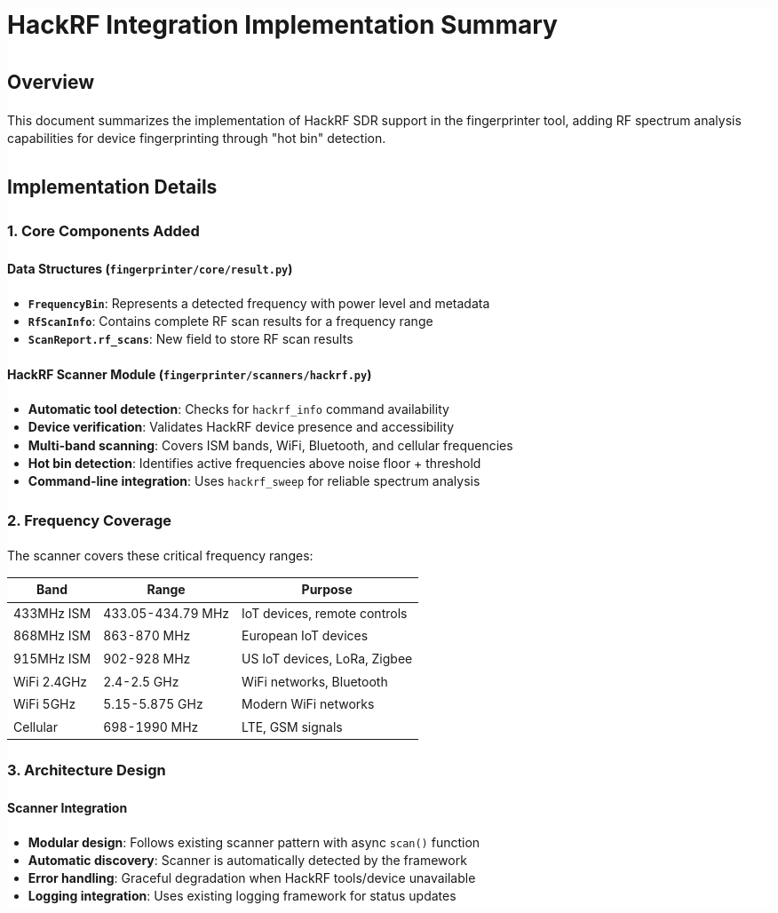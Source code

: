 # HackRF Integration Implementation Summary

## Overview

This document summarizes the implementation of HackRF SDR support in the fingerprinter tool, adding RF spectrum analysis capabilities for device fingerprinting through "hot bin" detection.

## Implementation Details

### 1. Core Components Added

#### Data Structures (`fingerprinter/core/result.py`)
- **`FrequencyBin`**: Represents a detected frequency with power level and metadata
- **`RfScanInfo`**: Contains complete RF scan results for a frequency range
- **`ScanReport.rf_scans`**: New field to store RF scan results

#### HackRF Scanner Module (`fingerprinter/scanners/hackrf.py`)
- **Automatic tool detection**: Checks for `hackrf_info` command availability
- **Device verification**: Validates HackRF device presence and accessibility
- **Multi-band scanning**: Covers ISM bands, WiFi, Bluetooth, and cellular frequencies
- **Hot bin detection**: Identifies active frequencies above noise floor + threshold
- **Command-line integration**: Uses `hackrf_sweep` for reliable spectrum analysis

### 2. Frequency Coverage

The scanner covers these critical frequency ranges:

| Band | Range | Purpose |
|------|-------|---------|
| 433MHz ISM | 433.05-434.79 MHz | IoT devices, remote controls |
| 868MHz ISM | 863-870 MHz | European IoT devices |
| 915MHz ISM | 902-928 MHz | US IoT devices, LoRa, Zigbee |
| WiFi 2.4GHz | 2.4-2.5 GHz | WiFi networks, Bluetooth |
| WiFi 5GHz | 5.15-5.875 GHz | Modern WiFi networks |
| Cellular | 698-1990 MHz | LTE, GSM signals |

### 3. Architecture Design

#### Scanner Integration
- **Modular design**: Follows existing scanner pattern with async `scan()` function
- **Automatic discovery**: Scanner is automatically detected by the framework
- **Error handling**: Graceful degradation when HackRF tools/device unavailable
- **Logging integration**: Uses existing logging framework for status updates

